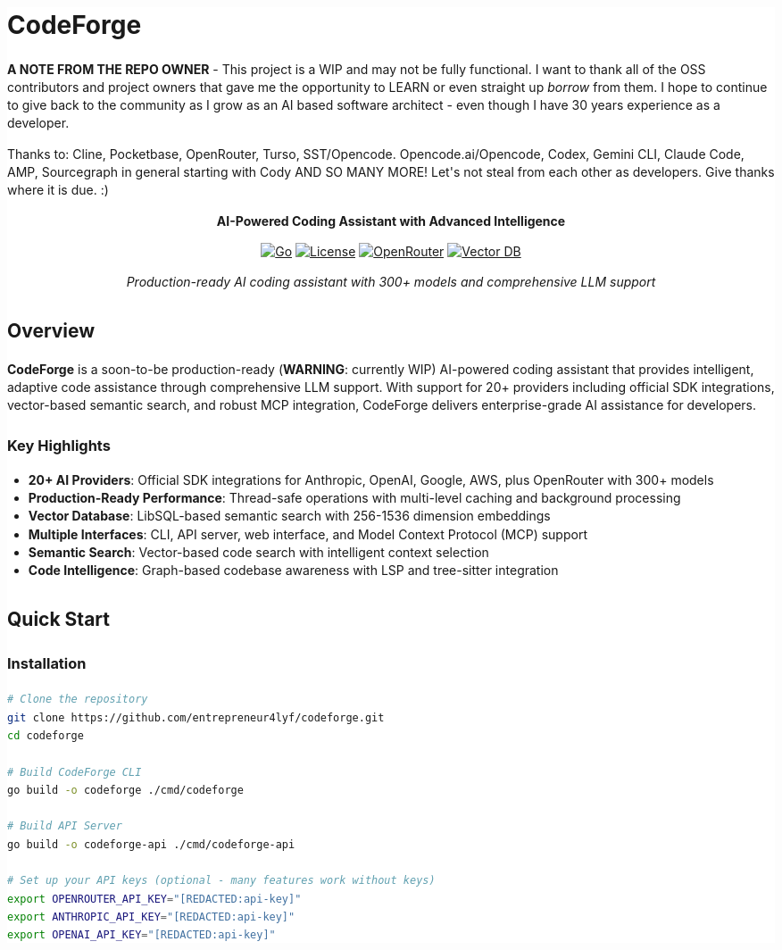 # CodeForge

**A NOTE FROM THE REPO OWNER** - This project is a WIP and may not be fully functional. I want to thank all of the OSS contributors and project owners that gave me the opportunity to LEARN or even straight up *borrow* from them. I hope to continue to give back to the community as I grow as an AI based software architect - even though I have 30 years experience as a developer.

Thanks to: Cline, Pocketbase, OpenRouter, Turso, SST/Opencode. Opencode.ai/Opencode, Codex, Gemini CLI, Claude Code, AMP, Sourcegraph in general starting with Cody AND SO MANY MORE! Let's not steal from each other as developers. Give thanks where it is due. :)

<div align="center">

**AI-Powered Coding Assistant with Advanced Intelligence**

[![Go](https://img.shields.io/badge/Go-1.21+-00ADD8?style=flat&logo=go)](https://golang.org/)
[![License](https://img.shields.io/badge/License-MIT-blue.svg)](LICENSE)
[![OpenRouter](https://img.shields.io/badge/OpenRouter-300%2B%20Models-orange)](https://openrouter.ai/)
[![Vector DB](https://img.shields.io/badge/Vector%20DB-LibSQL-green)](https://github.com/tursodatabase/libsql)

*Production-ready AI coding assistant with 300+ models and comprehensive LLM support*

</div>

## Overview

**CodeForge** is a soon-to-be production-ready (**WARNING**: currently WIP) AI-powered coding assistant that provides intelligent, adaptive code assistance through comprehensive LLM support. With support for 20+ providers including official SDK integrations, vector-based semantic search, and robust MCP integration, CodeForge delivers enterprise-grade AI assistance for developers.

### Key Highlights

- **20+ AI Providers**: Official SDK integrations for Anthropic, OpenAI, Google, AWS, plus OpenRouter with 300+ models
- **Production-Ready Performance**: Thread-safe operations with multi-level caching and background processing
- **Vector Database**: LibSQL-based semantic search with 256-1536 dimension embeddings
- **Multiple Interfaces**: CLI, API server, web interface, and Model Context Protocol (MCP) support
- **Semantic Search**: Vector-based code search with intelligent context selection
- **Code Intelligence**: Graph-based codebase awareness with LSP and tree-sitter integration

## Quick Start

### Installation

```bash
# Clone the repository
git clone https://github.com/entrepreneur4lyf/codeforge.git
cd codeforge

# Build CodeForge CLI
go build -o codeforge ./cmd/codeforge

# Build API Server
go build -o codeforge-api ./cmd/codeforge-api

# Set up your API keys (optional - many features work without keys)
export OPENROUTER_API_KEY="[REDACTED:api-key]"
export ANTHROPIC_API_KEY="[REDACTED:api-key]"
export OPENAI_API_KEY="[REDACTED:api-key]"
```
